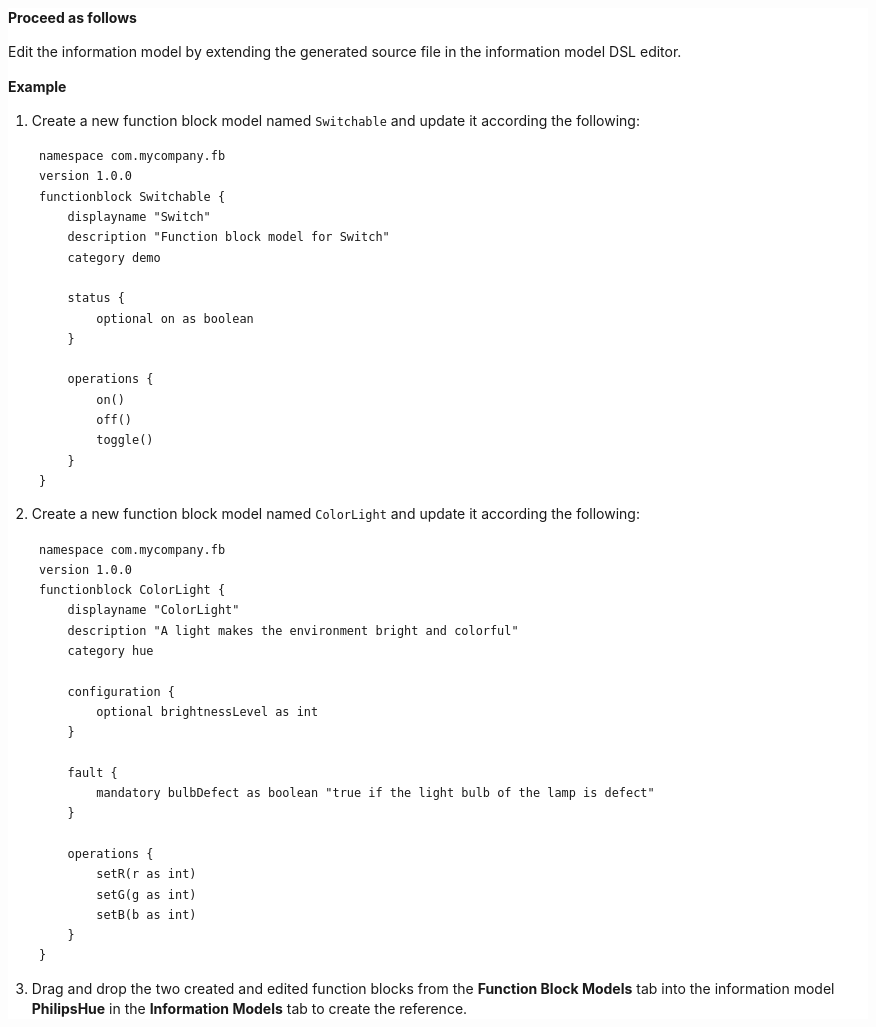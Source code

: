 **Proceed as follows**

Edit the information model by extending the generated source file in the information model DSL editor.

**Example**

1. Create a new function block model named `Switchable` and update it according the following:

        namespace com.mycompany.fb
        version 1.0.0
        functionblock Switchable {
            displayname "Switch"
            description "Function block model for Switch"
            category demo

            status {
                optional on as boolean
            }

            operations {
                on()
                off()
                toggle()
            }
        }

2. Create a new function block model named `ColorLight` and update it according the following:

        namespace com.mycompany.fb
        version 1.0.0
        functionblock ColorLight {
            displayname "ColorLight"
            description "A light makes the environment bright and colorful"
            category hue

            configuration {
                optional brightnessLevel as int
            }

            fault {
                mandatory bulbDefect as boolean "true if the light bulb of the lamp is defect"
            }

            operations {
                setR(r as int)
                setG(g as int)
                setB(b as int)
            }
        }

3. Drag and drop the two created and edited function blocks from the **Function Block Models** tab into the information model **PhilipsHue** in the **Information Models** tab to create the reference.  